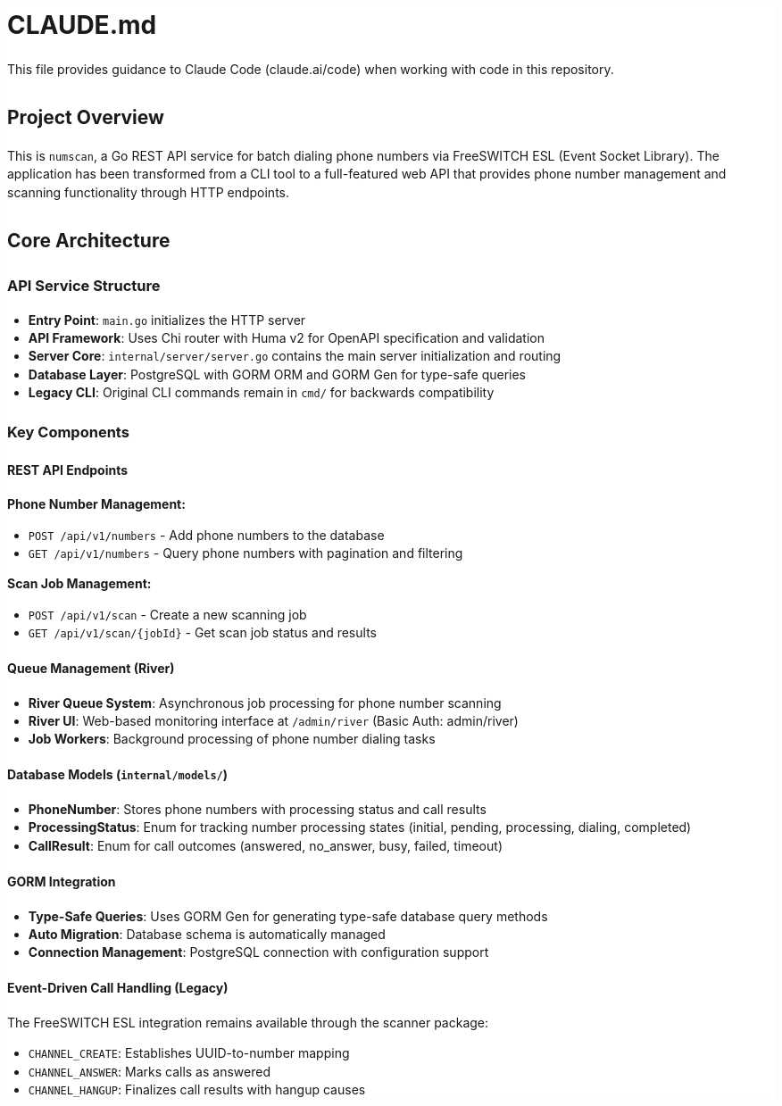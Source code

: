 # CLAUDE.md

This file provides guidance to Claude Code (claude.ai/code) when working with code in this repository.

## Project Overview

This is `numscan`, a Go REST API service for batch dialing phone numbers via FreeSWITCH ESL (Event Socket Library). The application has been transformed from a CLI tool to a full-featured web API that provides phone number management and scanning functionality through HTTP endpoints.

## Core Architecture

### API Service Structure
- **Entry Point**: `main.go` initializes the HTTP server
- **API Framework**: Uses Chi router with Huma v2 for OpenAPI specification and validation
- **Server Core**: `internal/server/server.go` contains the main server initialization and routing
- **Database Layer**: PostgreSQL with GORM ORM and GORM Gen for type-safe queries
- **Legacy CLI**: Original CLI commands remain in `cmd/` for backwards compatibility

### Key Components

#### REST API Endpoints
**Phone Number Management:**
- `POST /api/v1/numbers` - Add phone numbers to the database
- `GET /api/v1/numbers` - Query phone numbers with pagination and filtering

**Scan Job Management:**
- `POST /api/v1/scan` - Create a new scanning job
- `GET /api/v1/scan/{jobId}` - Get scan job status and results

#### Queue Management (River)
- **River Queue System**: Asynchronous job processing for phone number scanning
- **River UI**: Web-based monitoring interface at `/admin/river` (Basic Auth: admin/river)
- **Job Workers**: Background processing of phone number dialing tasks

#### Database Models (`internal/models/`)
- **PhoneNumber**: Stores phone numbers with processing status and call results
- **ProcessingStatus**: Enum for tracking number processing states (initial, pending, processing, dialing, completed)
- **CallResult**: Enum for call outcomes (answered, no_answer, busy, failed, timeout)

#### GORM Integration
- **Type-Safe Queries**: Uses GORM Gen for generating type-safe database query methods
- **Auto Migration**: Database schema is automatically managed
- **Connection Management**: PostgreSQL connection with configuration support

#### Event-Driven Call Handling (Legacy)
The FreeSWITCH ESL integration remains available through the scanner package:
- `CHANNEL_CREATE`: Establishes UUID-to-number mapping
- `CHANNEL_ANSWER`: Marks calls as answered
- `CHANNEL_HANGUP`: Finalizes call results with hangup causes
